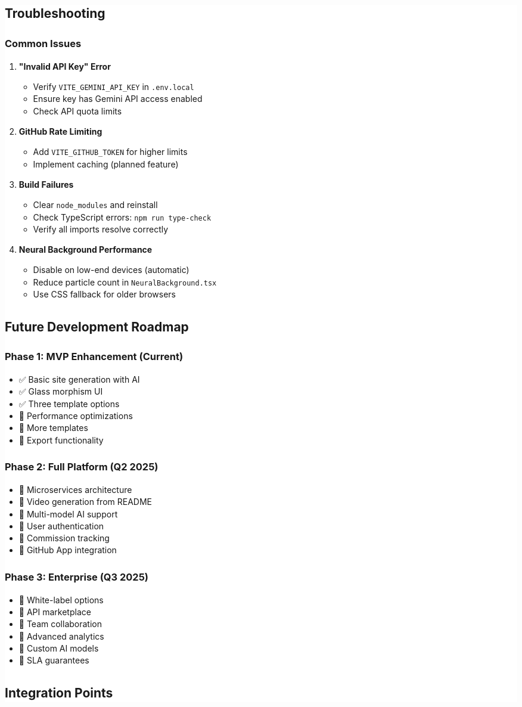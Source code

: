 ## Troubleshooting

### Common Issues

1. **"Invalid API Key" Error**
   - Verify `VITE_GEMINI_API_KEY` in `.env.local`
   - Ensure key has Gemini API access enabled
   - Check API quota limits

2. **GitHub Rate Limiting**
   - Add `VITE_GITHUB_TOKEN` for higher limits
   - Implement caching (planned feature)

3. **Build Failures**
   - Clear `node_modules` and reinstall
   - Check TypeScript errors: `npm run type-check`
   - Verify all imports resolve correctly

4. **Neural Background Performance**
   - Disable on low-end devices (automatic)
   - Reduce particle count in `NeuralBackground.tsx`
   - Use CSS fallback for older browsers

## Future Development Roadmap

### Phase 1: MVP Enhancement (Current)
- ✅ Basic site generation with AI
- ✅ Glass morphism UI
- ✅ Three template options
- 🔄 Performance optimizations
- 📅 More templates
- 📅 Export functionality

### Phase 2: Full Platform (Q2 2025)
- 📅 Microservices architecture
- 📅 Video generation from README
- 📅 Multi-model AI support
- 📅 User authentication
- 📅 Commission tracking
- 📅 GitHub App integration

### Phase 3: Enterprise (Q3 2025)
- 📅 White-label options
- 📅 API marketplace
- 📅 Team collaboration
- 📅 Advanced analytics
- 📅 Custom AI models
- 📅 SLA guarantees

## Integration Points
